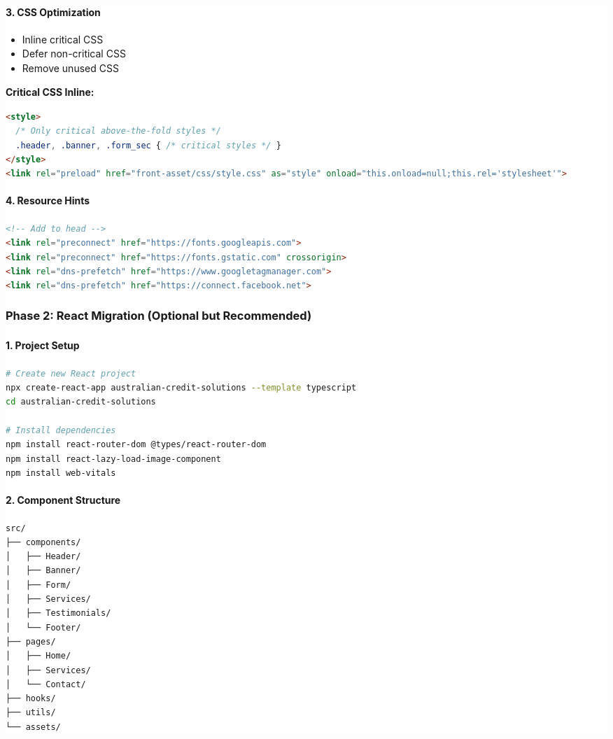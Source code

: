 #### 3. CSS Optimization
- Inline critical CSS
- Defer non-critical CSS
- Remove unused CSS

**Critical CSS Inline:**
```html
<style>
  /* Only critical above-the-fold styles */
  .header, .banner, .form_sec { /* critical styles */ }
</style>
<link rel="preload" href="front-asset/css/style.css" as="style" onload="this.onload=null;this.rel='stylesheet'">
```

#### 4. Resource Hints
```html
<!-- Add to head -->
<link rel="preconnect" href="https://fonts.googleapis.com">
<link rel="preconnect" href="https://fonts.gstatic.com" crossorigin>
<link rel="dns-prefetch" href="https://www.googletagmanager.com">
<link rel="dns-prefetch" href="https://connect.facebook.net">
```

### Phase 2: React Migration (Optional but Recommended)

#### 1. Project Setup
```bash
# Create new React project
npx create-react-app australian-credit-solutions --template typescript
cd australian-credit-solutions

# Install dependencies
npm install react-router-dom @types/react-router-dom
npm install react-lazy-load-image-component
npm install web-vitals
```

#### 2. Component Structure
```
src/
├── components/
│   ├── Header/
│   ├── Banner/
│   ├── Form/
│   ├── Services/
│   ├── Testimonials/
│   └── Footer/
├── pages/
│   ├── Home/
│   ├── Services/
│   └── Contact/
├── hooks/
├── utils/
└── assets/
```
